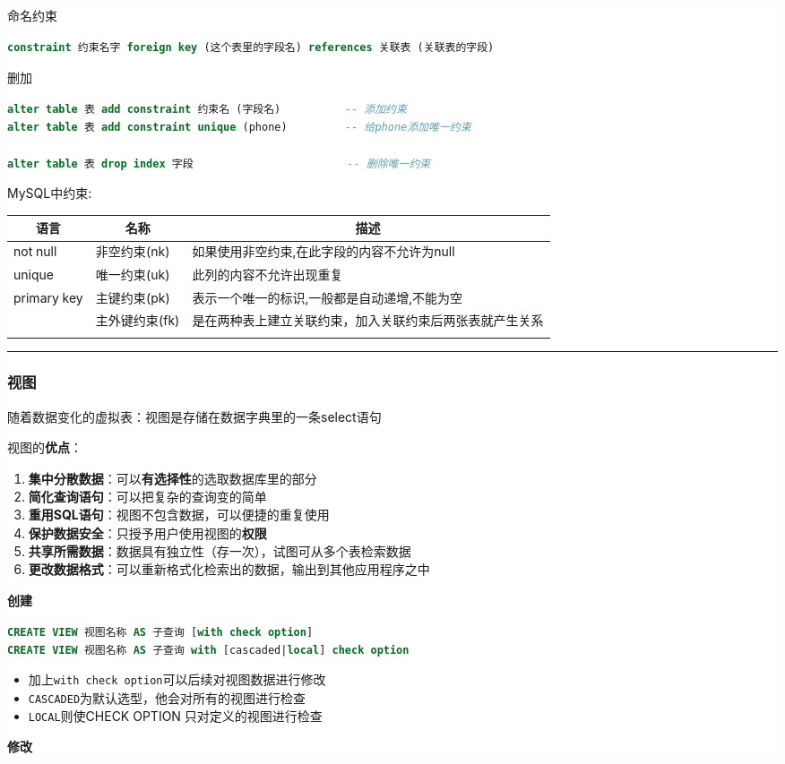 命名约束
```sql
constraint 约束名字 foreign key (这个表里的字段名) references 关联表 (关联表的字段)
```

删加

```sql
alter table 表 add constraint 约束名 (字段名)			-- 添加约束
alter table 表 add constraint unique (phone)			-- 给phone添加唯一约束

alter table 表 drop index 字段						   -- 删除唯一约束
```

MySQL中约束:	

| 语言        | 名称           | 描述                                                     |
| ----------- | -------------- | -------------------------------------------------------- |
| not null    | 非空约束(nk)   | 如果使用非空约束,在此字段的内容不允许为null              |
| unique      | 唯一约束(uk)   | 此列的内容不允许出现重复                                 |
| primary key | 主键约束(pk)   | 表示一个唯一的标识,一般都是自动递增,不能为空             |
|             | 主外键约束(fk) | 是在两种表上建立关联约束，加入关联约束后两张表就产生关系 |
|             |                |                                                          |





---

### 视图

随着数据变化的虚拟表：视图是存储在数据字典里的一条select语句

视图的**优点**： 

1. **集中分散数据**：可以**有选择性**的选取数据库里的部分
2. **简化查询语句**：可以把复杂的查询变的简单
3. **重用SQL语句**：视图不包含数据，可以便捷的重复使用
4. **保护数据安全**：只授予用户使用视图的**权限** 
5. **共享所需数据**：数据具有独立性（存一次），试图可从多个表检索数据
6. **更改数据格式**：可以重新格式化检索出的数据，输出到其他应用程序之中



**创建**

```sql
CREATE VIEW 视图名称 AS 子查询 [with check option]
CREATE VIEW 视图名称 AS 子查询 with [cascaded|local] check option
```

- 加上`with check option`可以后续对视图数据进行修改
- `CASCADED`为默认选型，他会对所有的视图进行检查
- `LOCAL`则使CHECK OPTION 只对定义的视图进行检查

**修改**
